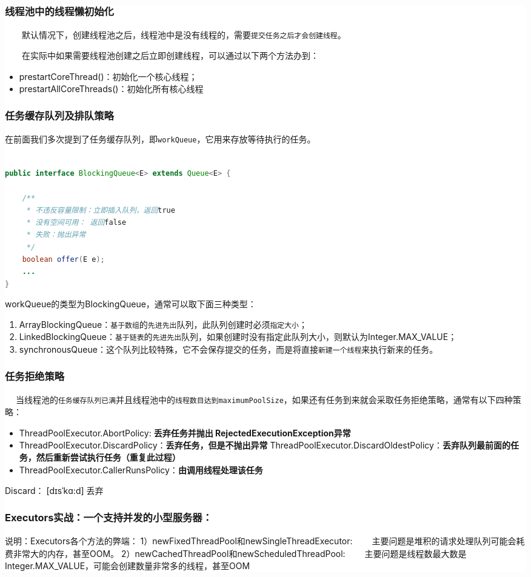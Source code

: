 ### 线程池中的线程懒初始化
　　默认情况下，创建线程池之后，线程池中是没有线程的，需要`提交任务之后才会创建线程`。

　　在实际中如果需要线程池创建之后立即创建线程，可以通过以下两个方法办到：
+ prestartCoreThread()：初始化一个核心线程；
+ prestartAllCoreThreads()：初始化所有核心线程


### 任务缓存队列及排队策略

在前面我们多次提到了任务缓存队列，即`workQueue`，它用来存放等待执行的任务。

```java {.line-numbers}

public interface BlockingQueue<E> extends Queue<E> {

    /**
     * 不违反容量限制：立即插入队列，返回true
     * 没有空间可用： 返回false
     * 失败：抛出异常
     */
    boolean offer(E e);
    ...
}

```


workQueue的类型为BlockingQueue<Runnable>，通常可以取下面三种类型：

1. ArrayBlockingQueue：`基于数组`的`先进先出`队列，此队列创建时必须`指定大小`；
2. LinkedBlockingQueue：`基于链表`的`先进先出`队列，如果创建时没有指定此队列大小，则默认为Integer.MAX_VALUE；
3. synchronousQueue：这个队列比较特殊，它不会保存提交的任务，而是将直接`新建一个线程`来执行新来的任务。

### 任务拒绝策略
　
当线程池的`任务缓存队列已满`并且线程池中的`线程数目达到maximumPoolSize`，如果还有任务到来就会采取任务拒绝策略，通常有以下四种策略：


+ ThreadPoolExecutor.AbortPolicy: **丢弃任务并抛出 RejectedExecutionException异常**
+ ThreadPoolExecutor.DiscardPolicy：**丢弃任务，但是不抛出异常**
ThreadPoolExecutor.DiscardOldestPolicy：**丢弃队列最前面的任务，然后重新尝试执行任务（重复此过程）**
+ ThreadPoolExecutor.CallerRunsPolicy：**由调用线程处理该任务**

Discard： [dɪsˈkɑ:d]  丢弃


### Executors实战：一个支持并发的小型服务器：

说明：Executors各个方法的弊端：
1）newFixedThreadPool和newSingleThreadExecutor:
  主要问题是堆积的请求处理队列可能会耗费非常大的内存，甚至OOM。
2）newCachedThreadPool和newScheduledThreadPool:
  主要问题是线程数最大数是Integer.MAX_VALUE，可能会创建数量非常多的线程，甚至OOM


